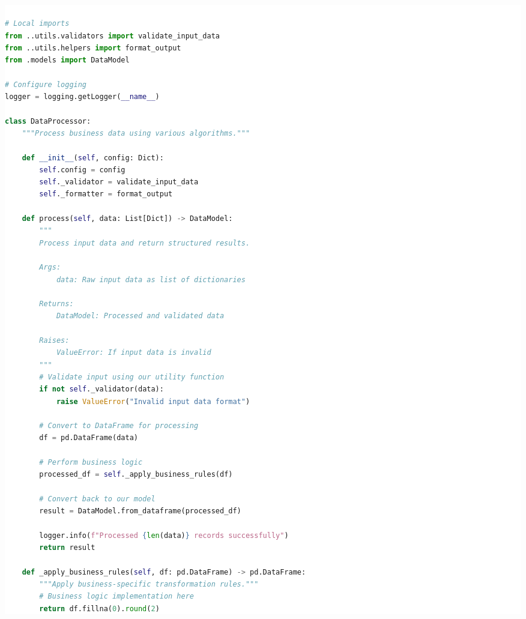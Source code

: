 ```python

# Local imports
from ..utils.validators import validate_input_data
from ..utils.helpers import format_output
from .models import DataModel

# Configure logging
logger = logging.getLogger(__name__)

class DataProcessor:
    """Process business data using various algorithms."""
  
    def __init__(self, config: Dict):
        self.config = config
        self._validator = validate_input_data
        self._formatter = format_output
  
    def process(self, data: List[Dict]) -> DataModel:
        """
        Process input data and return structured results.
      
        Args:
            data: Raw input data as list of dictionaries
          
        Returns:
            DataModel: Processed and validated data
          
        Raises:
            ValueError: If input data is invalid
        """
        # Validate input using our utility function
        if not self._validator(data):
            raise ValueError("Invalid input data format")
      
        # Convert to DataFrame for processing
        df = pd.DataFrame(data)
      
        # Perform business logic
        processed_df = self._apply_business_rules(df)
      
        # Convert back to our model
        result = DataModel.from_dataframe(processed_df)
      
        logger.info(f"Processed {len(data)} records successfully")
        return result
  
    def _apply_business_rules(self, df: pd.DataFrame) -> pd.DataFrame:
        """Apply business-specific transformation rules."""
        # Business logic implementation here
        return df.fillna(0).round(2)
```
